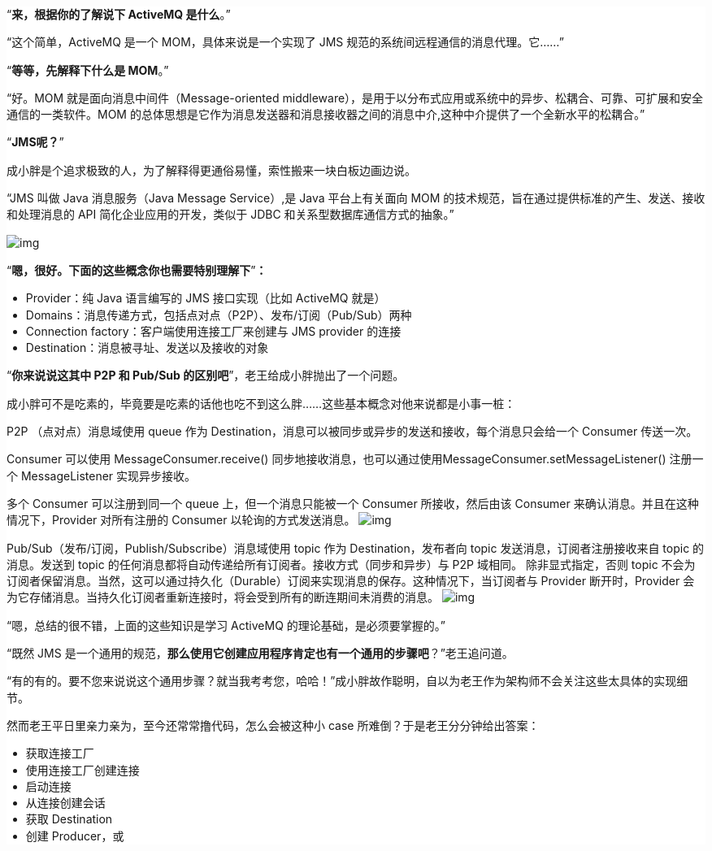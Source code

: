 “**来，根据你的了解说下 ActiveMQ 是什么**。”

“这个简单，ActiveMQ 是一个 MOM，具体来说是一个实现了 JMS 规范的系统间远程通信的消息代理。它……”

“**等等，先解释下什么是 MOM**。”

“好。MOM 就是面向消息中间件（Message-oriented middleware），是用于以分布式应用或系统中的异步、松耦合、可靠、可扩展和安全通信的一类软件。MOM 的总体思想是它作为消息发送器和消息接收器之间的消息中介,这种中介提供了一个全新水平的松耦合。”

“**JMS呢？**”

成小胖是个追求极致的人，为了解释得更通俗易懂，索性搬来一块白板边画边说。

“JMS 叫做 Java 消息服务（Java Message Service）,是 Java 平台上有关面向 MOM 的技术规范，旨在通过提供标准的产生、发送、接收和处理消息的 API 简化企业应用的开发，类似于 JDBC 和关系型数据库通信方式的抽象。”

![img](https://cdn.nlark.com/yuque/0/2019/png/171534/1553913350193-570c733c-8200-45ee-aec4-a7f342ec740a.png)

“**嗯，很好。下面的这些概念你也需要特别理解下**”**：**

- Provider：纯 Java 语言编写的 JMS 接口实现（比如 ActiveMQ 就是）
- Domains：消息传递方式，包括点对点（P2P）、发布/订阅（Pub/Sub）两种
- Connection factory：客户端使用连接工厂来创建与 JMS provider 的连接
- Destination：消息被寻址、发送以及接收的对象

“**你来说说这其中 P2P 和 Pub/Sub 的区别吧**”，老王给成小胖抛出了一个问题。

成小胖可不是吃素的，毕竟要是吃素的话他也吃不到这么胖……这些基本概念对他来说都是小事一桩：

P2P （点对点）消息域使用 queue 作为 Destination，消息可以被同步或异步的发送和接收，每个消息只会给一个 Consumer 传送一次。

Consumer 可以使用 MessageConsumer.receive() 同步地接收消息，也可以通过使用MessageConsumer.setMessageListener() 注册一个 MessageListener 实现异步接收。

多个 Consumer 可以注册到同一个 queue 上，但一个消息只能被一个 Consumer 所接收，然后由该 Consumer 来确认消息。并且在这种情况下，Provider 对所有注册的 Consumer 以轮询的方式发送消息。
![img](https://cdn.nlark.com/yuque/0/2019/png/171534/1553913350200-cf853083-3ebd-4600-87e0-b1b2e644ca26.png)

Pub/Sub（发布/订阅，Publish/Subscribe）消息域使用 topic 作为 Destination，发布者向 topic 发送消息，订阅者注册接收来自 topic 的消息。发送到 topic 的任何消息都将自动传递给所有订阅者。接收方式（同步和异步）与 P2P 域相同。
除非显式指定，否则 topic 不会为订阅者保留消息。当然，这可以通过持久化（Durable）订阅来实现消息的保存。这种情况下，当订阅者与 Provider 断开时，Provider 会为它存储消息。当持久化订阅者重新连接时，将会受到所有的断连期间未消费的消息。
![img](https://cdn.nlark.com/yuque/0/2019/png/171534/1553913350246-a1e950cc-eb83-46df-a867-014ea4037c0d.png)

“嗯，总结的很不错，上面的这些知识是学习 ActiveMQ 的理论基础，是必须要掌握的。”

“既然 JMS 是一个通用的规范，**那么使用它创建应用程序肯定也有一个通用的步骤吧**？”老王追问道。

“有的有的。要不您来说说这个通用步骤？就当我考考您，哈哈！”成小胖故作聪明，自以为老王作为架构师不会关注这些太具体的实现细节。

然而老王平日里亲力亲为，至今还常常撸代码，怎么会被这种小 case 所难倒？于是老王分分钟给出答案：

- 获取连接工厂
- 使用连接工厂创建连接
- 启动连接
- 从连接创建会话
- 获取 Destination
- 创建 Producer，或

